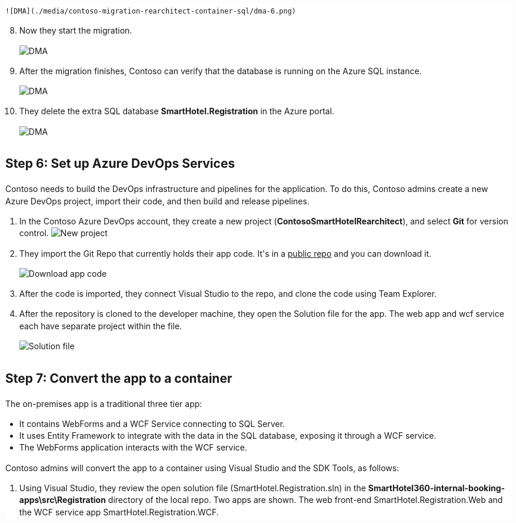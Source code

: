     ![DMA](./media/contoso-migration-rearchitect-container-sql/dma-6.png)

8. Now they start the migration.

    ![DMA](./media/contoso-migration-rearchitect-container-sql/dma-7.png)

9. After the migration finishes, Contoso can verify that the database is running on the Azure SQL instance.

     ![DMA](./media/contoso-migration-rearchitect-container-sql/dma-8.png)

10. They delete the extra SQL database **SmartHotel.Registration** in the Azure portal.

     ![DMA](./media/contoso-migration-rearchitect-container-sql/dma-9.png)

## Step 6: Set up Azure DevOps Services

Contoso needs to build the DevOps infrastructure and pipelines for the application. To do this, Contoso admins create a new Azure DevOps project, import their code, and then build and release pipelines.

1. In the Contoso Azure DevOps account, they create a new project (**ContosoSmartHotelRearchitect**), and select **Git** for version control.
![New project](./media/contoso-migration-rearchitect-container-sql/vsts1.png)

2. They import the Git Repo that currently holds their app code. It's in a [public repo](https://github.com/Microsoft/SmartHotel360-internal-booking-apps) and you can download it.

    ![Download app code](./media/contoso-migration-rearchitect-container-sql/vsts2.png)

3. After the code is imported, they connect Visual Studio to the repo, and clone the code using Team Explorer.

4. After the repository is cloned to the developer machine, they open the Solution file for the app. The web app and wcf service each have separate project within the file.

    ![Solution file](./media/contoso-migration-rearchitect-container-sql/vsts4.png)

## Step 7: Convert the app to a container

The on-premises app is a traditional three tier app:

- It contains WebForms and a WCF Service connecting to SQL Server.
- It uses Entity Framework to integrate with the data in the SQL database, exposing it through a WCF service.
- The WebForms application interacts with the WCF service.

Contoso admins will convert the app to a container using Visual Studio and the SDK Tools, as follows:

1. Using Visual Studio, they review the open solution file (SmartHotel.Registration.sln) in the **SmartHotel360-internal-booking-apps\src\Registration** directory of the local repo. Two apps are shown. The web front-end SmartHotel.Registration.Web and the WCF service app SmartHotel.Registration.WCF.
